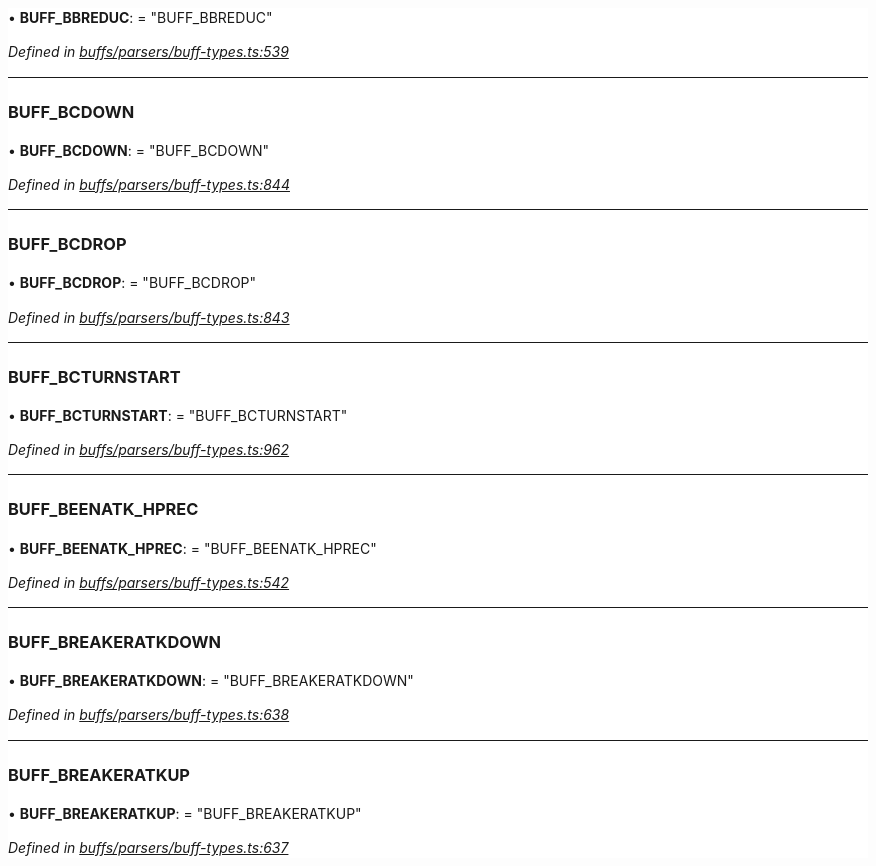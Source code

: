 • **BUFF_BBREDUC**: = "BUFF_BBREDUC"

*Defined in [buffs/parsers/buff-types.ts:539](https://github.com/BluuArc/bfmt-utilities/blob/master/src/buffs/parsers/buff-types.ts#L539)*

___

###  BUFF_BCDOWN

• **BUFF_BCDOWN**: = "BUFF_BCDOWN"

*Defined in [buffs/parsers/buff-types.ts:844](https://github.com/BluuArc/bfmt-utilities/blob/master/src/buffs/parsers/buff-types.ts#L844)*

___

###  BUFF_BCDROP

• **BUFF_BCDROP**: = "BUFF_BCDROP"

*Defined in [buffs/parsers/buff-types.ts:843](https://github.com/BluuArc/bfmt-utilities/blob/master/src/buffs/parsers/buff-types.ts#L843)*

___

###  BUFF_BCTURNSTART

• **BUFF_BCTURNSTART**: = "BUFF_BCTURNSTART"

*Defined in [buffs/parsers/buff-types.ts:962](https://github.com/BluuArc/bfmt-utilities/blob/master/src/buffs/parsers/buff-types.ts#L962)*

___

###  BUFF_BEENATK_HPREC

• **BUFF_BEENATK_HPREC**: = "BUFF_BEENATK_HPREC"

*Defined in [buffs/parsers/buff-types.ts:542](https://github.com/BluuArc/bfmt-utilities/blob/master/src/buffs/parsers/buff-types.ts#L542)*

___

###  BUFF_BREAKERATKDOWN

• **BUFF_BREAKERATKDOWN**: = "BUFF_BREAKERATKDOWN"

*Defined in [buffs/parsers/buff-types.ts:638](https://github.com/BluuArc/bfmt-utilities/blob/master/src/buffs/parsers/buff-types.ts#L638)*

___

###  BUFF_BREAKERATKUP

• **BUFF_BREAKERATKUP**: = "BUFF_BREAKERATKUP"

*Defined in [buffs/parsers/buff-types.ts:637](https://github.com/BluuArc/bfmt-utilities/blob/master/src/buffs/parsers/buff-types.ts#L637)*
